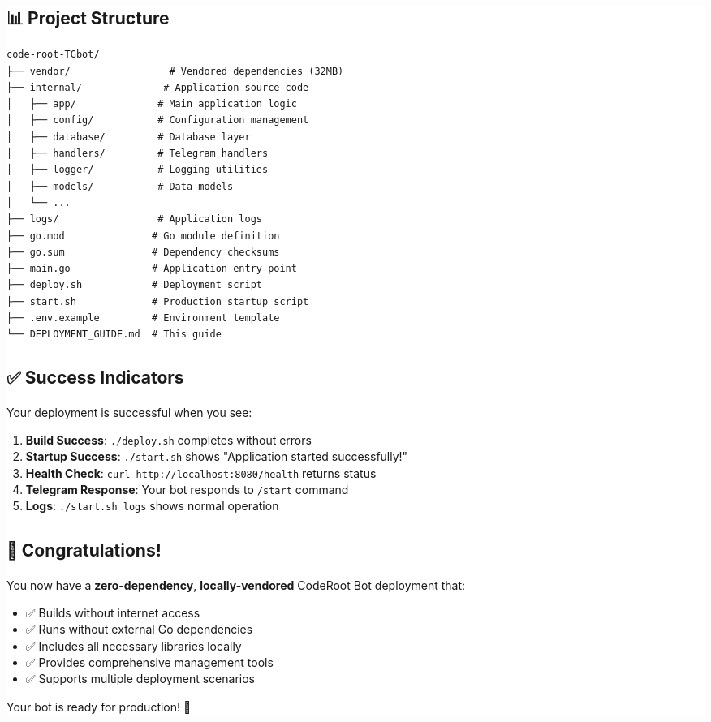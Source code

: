 ## 📊 Project Structure

```
code-root-TGbot/
├── vendor/                 # Vendored dependencies (32MB)
├── internal/              # Application source code
│   ├── app/              # Main application logic
│   ├── config/           # Configuration management
│   ├── database/         # Database layer
│   ├── handlers/         # Telegram handlers
│   ├── logger/           # Logging utilities
│   ├── models/           # Data models
│   └── ...
├── logs/                 # Application logs
├── go.mod               # Go module definition
├── go.sum               # Dependency checksums
├── main.go              # Application entry point
├── deploy.sh            # Deployment script
├── start.sh             # Production startup script
├── .env.example         # Environment template
└── DEPLOYMENT_GUIDE.md  # This guide
```

## ✅ Success Indicators

Your deployment is successful when you see:

1. **Build Success**: `./deploy.sh` completes without errors
2. **Startup Success**: `./start.sh` shows "Application started successfully!"
3. **Health Check**: `curl http://localhost:8080/health` returns status
4. **Telegram Response**: Your bot responds to `/start` command
5. **Logs**: `./start.sh logs` shows normal operation

## 🎉 Congratulations!

You now have a **zero-dependency**, **locally-vendored** CodeRoot Bot deployment that:

- ✅ Builds without internet access
- ✅ Runs without external Go dependencies
- ✅ Includes all necessary libraries locally
- ✅ Provides comprehensive management tools
- ✅ Supports multiple deployment scenarios

Your bot is ready for production! 🚀